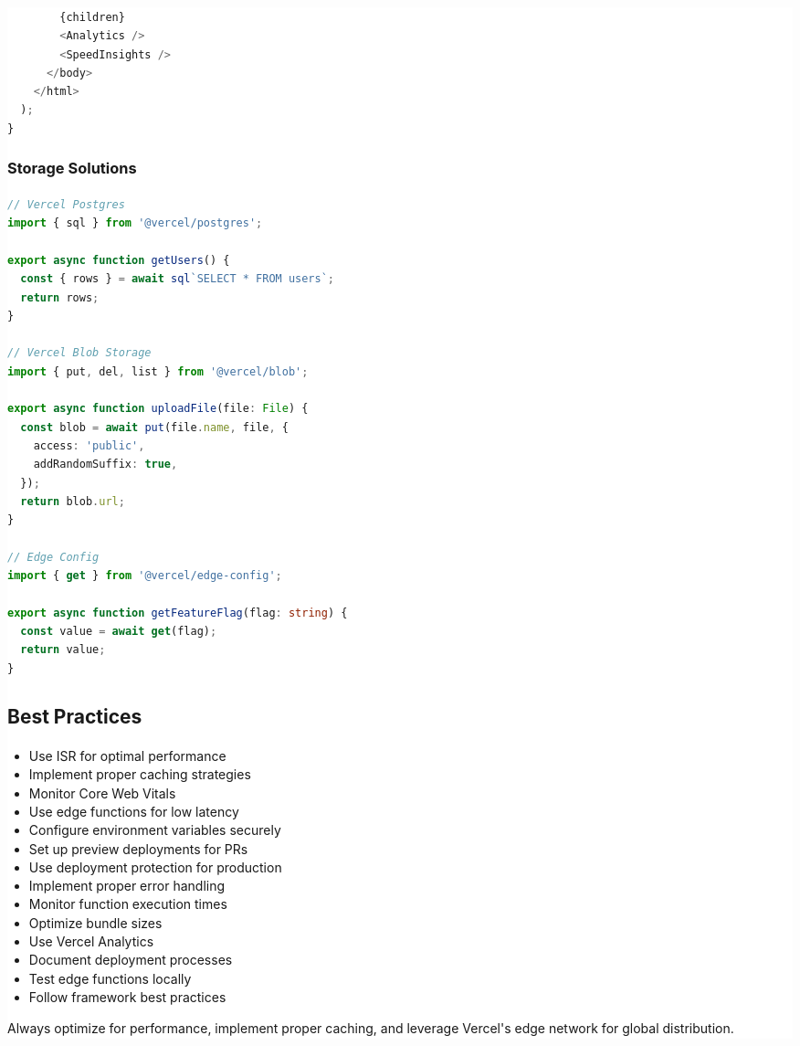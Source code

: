 ```typescript
        {children}
        <Analytics />
        <SpeedInsights />
      </body>
    </html>
  );
}
```

### Storage Solutions
```typescript
// Vercel Postgres
import { sql } from '@vercel/postgres';

export async function getUsers() {
  const { rows } = await sql`SELECT * FROM users`;
  return rows;
}

// Vercel Blob Storage
import { put, del, list } from '@vercel/blob';

export async function uploadFile(file: File) {
  const blob = await put(file.name, file, {
    access: 'public',
    addRandomSuffix: true,
  });
  return blob.url;
}

// Edge Config
import { get } from '@vercel/edge-config';

export async function getFeatureFlag(flag: string) {
  const value = await get(flag);
  return value;
}
```

## Best Practices

- Use ISR for optimal performance
- Implement proper caching strategies
- Monitor Core Web Vitals
- Use edge functions for low latency
- Configure environment variables securely
- Set up preview deployments for PRs
- Use deployment protection for production
- Implement proper error handling
- Monitor function execution times
- Optimize bundle sizes
- Use Vercel Analytics
- Document deployment processes
- Test edge functions locally
- Follow framework best practices

Always optimize for performance, implement proper caching, and leverage Vercel's edge network for global distribution.